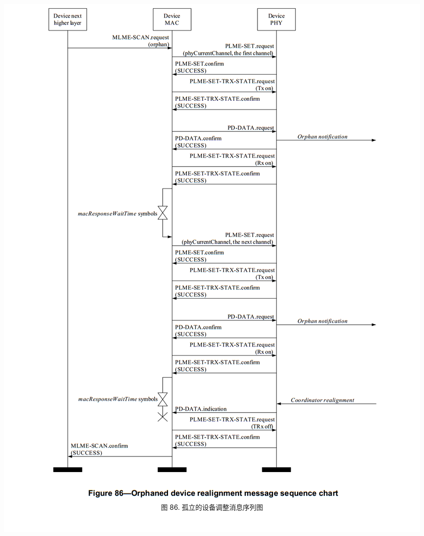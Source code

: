 <center><img src="../images/Image_figure86.png"/><center>
<center>图 86. 孤立的设备调整消息序列图 <center>
<br>
<br>